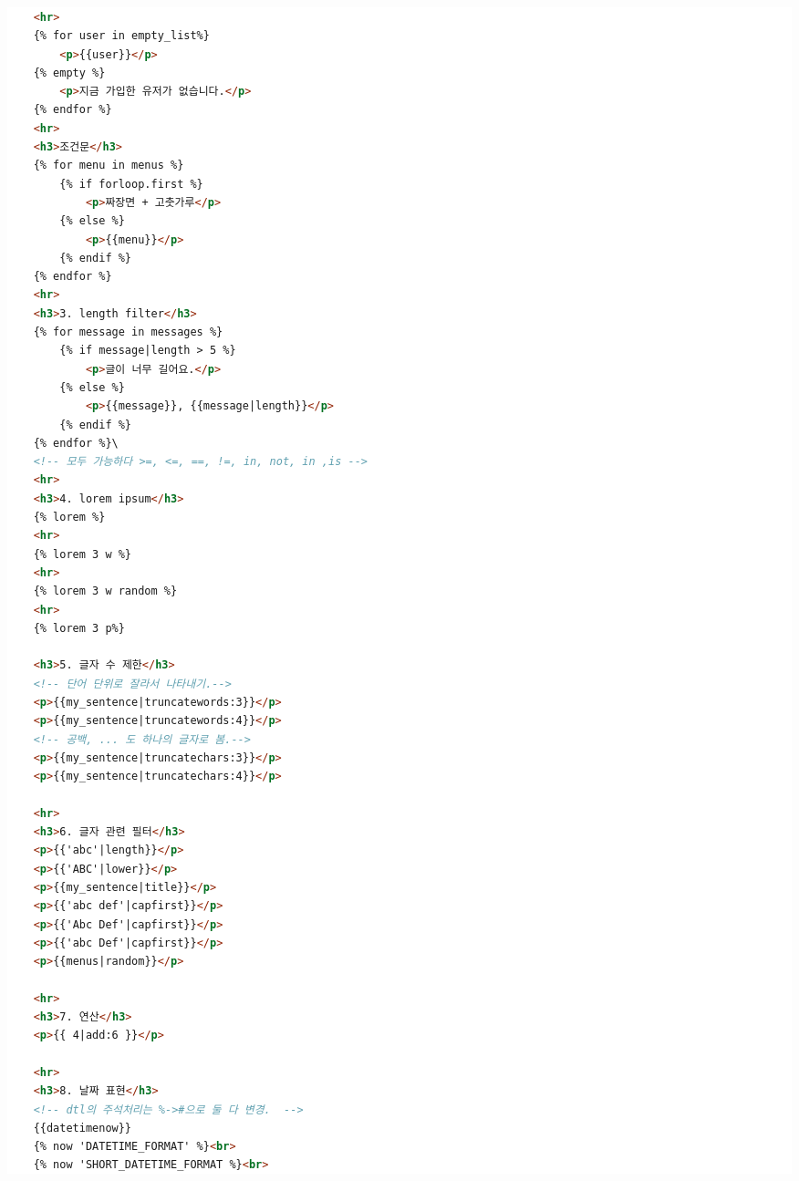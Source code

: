 ```html
	<hr>
	{% for user in empty_list%}
		<p>{{user}}</p>
	{% empty %}
		<p>지금 가입한 유저가 없습니다.</p>
	{% endfor %}
	<hr>
	<h3>조건문</h3>
	{% for menu in menus %}
		{% if forloop.first %}
			<p>짜장면 + 고춧가루</p>
		{% else %}
			<p>{{menu}}</p>
		{% endif %}
	{% endfor %}
	<hr>
	<h3>3. length filter</h3>
	{% for message in messages %}
		{% if message|length > 5 %}
			<p>글이 너무 길어요.</p>
		{% else %}
			<p>{{message}}, {{message|length}}</p>
		{% endif %}
	{% endfor %}\
	<!-- 모두 가능하다 >=, <=, ==, !=, in, not, in ,is -->
	<hr>
	<h3>4. lorem ipsum</h3>
	{% lorem %}
	<hr>
	{% lorem 3 w %}
	<hr>
	{% lorem 3 w random %}
	<hr>
	{% lorem 3 p%}

	<h3>5. 글자 수 제한</h3>
	<!-- 단어 단위로 잘라서 나타내기.-->
	<p>{{my_sentence|truncatewords:3}}</p>
	<p>{{my_sentence|truncatewords:4}}</p>
	<!-- 공백, ... 도 하나의 글자로 봄.-->
	<p>{{my_sentence|truncatechars:3}}</p>
	<p>{{my_sentence|truncatechars:4}}</p>

	<hr>
	<h3>6. 글자 관련 필터</h3>
	<p>{{'abc'|length}}</p>
	<p>{{'ABC'|lower}}</p>
	<p>{{my_sentence|title}}</p>
	<p>{{'abc def'|capfirst}}</p>
	<p>{{'Abc Def'|capfirst}}</p>
	<p>{{'abc Def'|capfirst}}</p>
	<p>{{menus|random}}</p>

	<hr>
	<h3>7. 연산</h3>
	<p>{{ 4|add:6 }}</p>

	<hr>
	<h3>8. 날짜 표현</h3>
	<!-- dtl의 주석처리는 %->#으로 둘 다 변경.	-->
	{{datetimenow}}
	{% now 'DATETIME_FORMAT' %}<br>
	{% now 'SHORT_DATETIME_FORMAT %}<br>
```